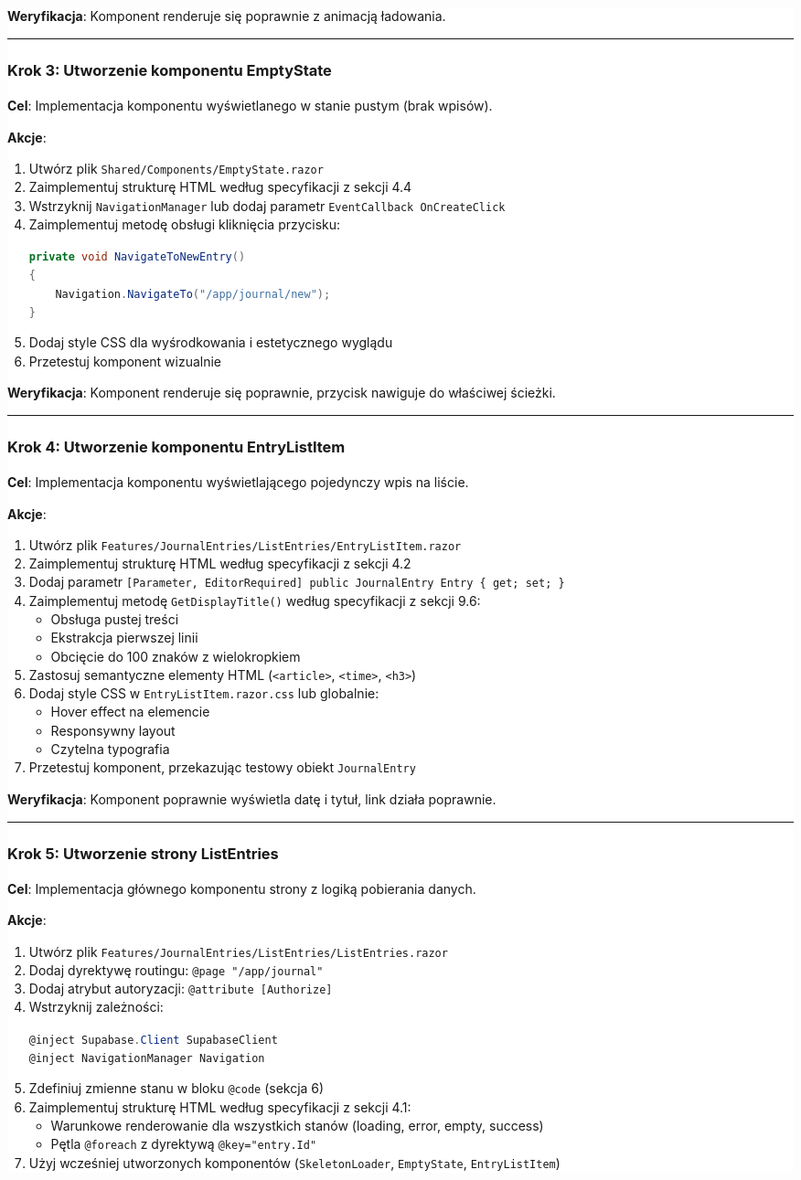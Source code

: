 **Weryfikacja**: Komponent renderuje się poprawnie z animacją ładowania.

---

### Krok 3: Utworzenie komponentu EmptyState
**Cel**: Implementacja komponentu wyświetlanego w stanie pustym (brak wpisów).

**Akcje**:
1. Utwórz plik `Shared/Components/EmptyState.razor`
2. Zaimplementuj strukturę HTML według specyfikacji z sekcji 4.4
3. Wstrzyknij `NavigationManager` lub dodaj parametr `EventCallback OnCreateClick`
4. Zaimplementuj metodę obsługi kliknięcia przycisku:
   ```csharp
   private void NavigateToNewEntry()
   {
       Navigation.NavigateTo("/app/journal/new");
   }
   ```
5. Dodaj style CSS dla wyśrodkowania i estetycznego wyglądu
6. Przetestuj komponent wizualnie

**Weryfikacja**: Komponent renderuje się poprawnie, przycisk nawiguje do właściwej ścieżki.

---

### Krok 4: Utworzenie komponentu EntryListItem
**Cel**: Implementacja komponentu wyświetlającego pojedynczy wpis na liście.

**Akcje**:
1. Utwórz plik `Features/JournalEntries/ListEntries/EntryListItem.razor`
2. Zaimplementuj strukturę HTML według specyfikacji z sekcji 4.2
3. Dodaj parametr `[Parameter, EditorRequired] public JournalEntry Entry { get; set; }`
4. Zaimplementuj metodę `GetDisplayTitle()` według specyfikacji z sekcji 9.6:
   - Obsługa pustej treści
   - Ekstrakcja pierwszej linii
   - Obcięcie do 100 znaków z wielokropkiem
5. Zastosuj semantyczne elementy HTML (`<article>`, `<time>`, `<h3>`)
6. Dodaj style CSS w `EntryListItem.razor.css` lub globalnie:
   - Hover effect na elemencie
   - Responsywny layout
   - Czytelna typografia
7. Przetestuj komponent, przekazując testowy obiekt `JournalEntry`

**Weryfikacja**: Komponent poprawnie wyświetla datę i tytuł, link działa poprawnie.

---

### Krok 5: Utworzenie strony ListEntries
**Cel**: Implementacja głównego komponentu strony z logiką pobierania danych.

**Akcje**:
1. Utwórz plik `Features/JournalEntries/ListEntries/ListEntries.razor`
2. Dodaj dyrektywę routingu: `@page "/app/journal"`
3. Dodaj atrybut autoryzacji: `@attribute [Authorize]`
4. Wstrzyknij zależności:
   ```csharp
   @inject Supabase.Client SupabaseClient
   @inject NavigationManager Navigation
   ```
5. Zdefiniuj zmienne stanu w bloku `@code` (sekcja 6)
6. Zaimplementuj strukturę HTML według specyfikacji z sekcji 4.1:
   - Warunkowe renderowanie dla wszystkich stanów (loading, error, empty, success)
   - Pętla `@foreach` z dyrektywą `@key="entry.Id"`
7. Użyj wcześniej utworzonych komponentów (`SkeletonLoader`, `EmptyState`, `EntryListItem`)
